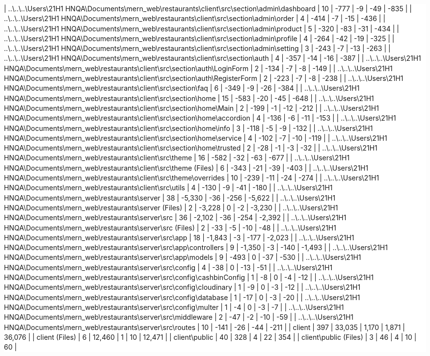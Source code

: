 | ..\\..\\..\\Users\\21H1 HNQA\\Documents\\mern_web\\restaurants\\client\\src\\section\\admin\\dashboard | 10 | -777 | -9 | -49 | -835 |
| ..\\..\\..\\Users\\21H1 HNQA\\Documents\\mern_web\\restaurants\\client\\src\\section\\admin\\order | 4 | -414 | -7 | -15 | -436 |
| ..\\..\\..\\Users\\21H1 HNQA\\Documents\\mern_web\\restaurants\\client\\src\\section\\admin\\product | 5 | -320 | -83 | -31 | -434 |
| ..\\..\\..\\Users\\21H1 HNQA\\Documents\\mern_web\\restaurants\\client\\src\\section\\admin\\profile | 4 | -264 | -42 | -19 | -325 |
| ..\\..\\..\\Users\\21H1 HNQA\\Documents\\mern_web\\restaurants\\client\\src\\section\\admin\\setting | 3 | -243 | -7 | -13 | -263 |
| ..\\..\\..\\Users\\21H1 HNQA\\Documents\\mern_web\\restaurants\\client\\src\\section\\auth | 4 | -357 | -14 | -16 | -387 |
| ..\\..\\..\\Users\\21H1 HNQA\\Documents\\mern_web\\restaurants\\client\\src\\section\\auth\\LoginForm | 2 | -134 | -7 | -8 | -149 |
| ..\\..\\..\\Users\\21H1 HNQA\\Documents\\mern_web\\restaurants\\client\\src\\section\\auth\\RegisterForm | 2 | -223 | -7 | -8 | -238 |
| ..\\..\\..\\Users\\21H1 HNQA\\Documents\\mern_web\\restaurants\\client\\src\\section\\faq | 6 | -349 | -9 | -26 | -384 |
| ..\\..\\..\\Users\\21H1 HNQA\\Documents\\mern_web\\restaurants\\client\\src\\section\\home | 15 | -583 | -20 | -45 | -648 |
| ..\\..\\..\\Users\\21H1 HNQA\\Documents\\mern_web\\restaurants\\client\\src\\section\\home\\Main | 2 | -199 | -1 | -12 | -212 |
| ..\\..\\..\\Users\\21H1 HNQA\\Documents\\mern_web\\restaurants\\client\\src\\section\\home\\accordion | 4 | -136 | -6 | -11 | -153 |
| ..\\..\\..\\Users\\21H1 HNQA\\Documents\\mern_web\\restaurants\\client\\src\\section\\home\\info | 3 | -118 | -5 | -9 | -132 |
| ..\\..\\..\\Users\\21H1 HNQA\\Documents\\mern_web\\restaurants\\client\\src\\section\\home\\service | 4 | -102 | -7 | -10 | -119 |
| ..\\..\\..\\Users\\21H1 HNQA\\Documents\\mern_web\\restaurants\\client\\src\\section\\home\\trusted | 2 | -28 | -1 | -3 | -32 |
| ..\\..\\..\\Users\\21H1 HNQA\\Documents\\mern_web\\restaurants\\client\\src\\theme | 16 | -582 | -32 | -63 | -677 |
| ..\\..\\..\\Users\\21H1 HNQA\\Documents\\mern_web\\restaurants\\client\\src\\theme (Files) | 6 | -343 | -21 | -39 | -403 |
| ..\\..\\..\\Users\\21H1 HNQA\\Documents\\mern_web\\restaurants\\client\\src\\theme\\overrides | 10 | -239 | -11 | -24 | -274 |
| ..\\..\\..\\Users\\21H1 HNQA\\Documents\\mern_web\\restaurants\\client\\src\\utils | 4 | -130 | -9 | -41 | -180 |
| ..\\..\\..\\Users\\21H1 HNQA\\Documents\\mern_web\\restaurants\\server | 38 | -5,330 | -36 | -256 | -5,622 |
| ..\\..\\..\\Users\\21H1 HNQA\\Documents\\mern_web\\restaurants\\server (Files) | 2 | -3,228 | 0 | -2 | -3,230 |
| ..\\..\\..\\Users\\21H1 HNQA\\Documents\\mern_web\\restaurants\\server\\src | 36 | -2,102 | -36 | -254 | -2,392 |
| ..\\..\\..\\Users\\21H1 HNQA\\Documents\\mern_web\\restaurants\\server\\src (Files) | 2 | -33 | -5 | -10 | -48 |
| ..\\..\\..\\Users\\21H1 HNQA\\Documents\\mern_web\\restaurants\\server\\src\\app | 18 | -1,843 | -3 | -177 | -2,023 |
| ..\\..\\..\\Users\\21H1 HNQA\\Documents\\mern_web\\restaurants\\server\\src\\app\\controllers | 9 | -1,350 | -3 | -140 | -1,493 |
| ..\\..\\..\\Users\\21H1 HNQA\\Documents\\mern_web\\restaurants\\server\\src\\app\\models | 9 | -493 | 0 | -37 | -530 |
| ..\\..\\..\\Users\\21H1 HNQA\\Documents\\mern_web\\restaurants\\server\\src\\config | 4 | -38 | 0 | -13 | -51 |
| ..\\..\\..\\Users\\21H1 HNQA\\Documents\\mern_web\\restaurants\\server\\src\\config\\cashbinConfig | 1 | -8 | 0 | -4 | -12 |
| ..\\..\\..\\Users\\21H1 HNQA\\Documents\\mern_web\\restaurants\\server\\src\\config\\cloudinary | 1 | -9 | 0 | -3 | -12 |
| ..\\..\\..\\Users\\21H1 HNQA\\Documents\\mern_web\\restaurants\\server\\src\\config\\database | 1 | -17 | 0 | -3 | -20 |
| ..\\..\\..\\Users\\21H1 HNQA\\Documents\\mern_web\\restaurants\\server\\src\\config\\multer | 1 | -4 | 0 | -3 | -7 |
| ..\\..\\..\\Users\\21H1 HNQA\\Documents\\mern_web\\restaurants\\server\\src\\middleware | 2 | -47 | -2 | -10 | -59 |
| ..\\..\\..\\Users\\21H1 HNQA\\Documents\\mern_web\\restaurants\\server\\src\\routes | 10 | -141 | -26 | -44 | -211 |
| client | 397 | 33,035 | 1,170 | 1,871 | 36,076 |
| client (Files) | 6 | 12,460 | 1 | 10 | 12,471 |
| client\\public | 40 | 328 | 4 | 22 | 354 |
| client\\public (Files) | 3 | 46 | 4 | 10 | 60 |
